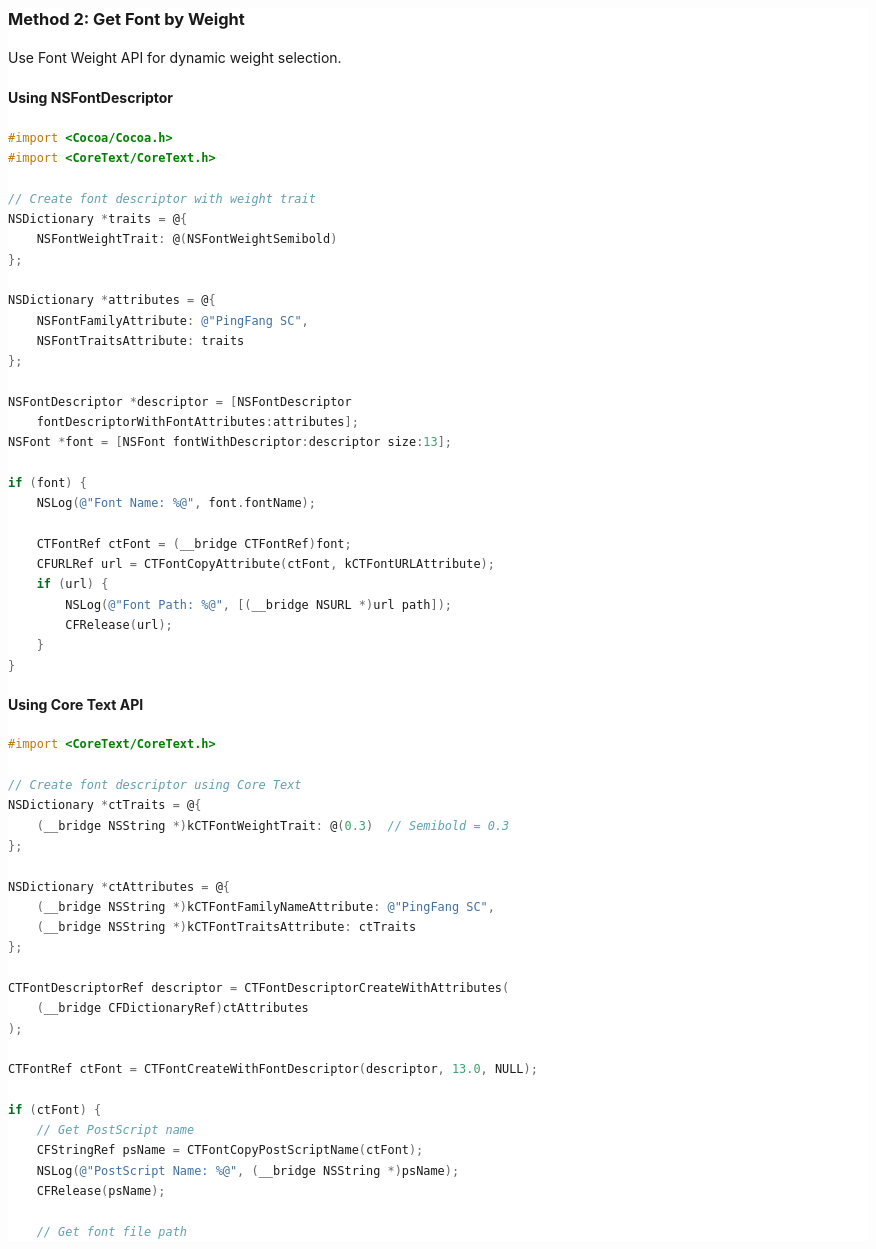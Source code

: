 
### Method 2: Get Font by Weight

Use Font Weight API for dynamic weight selection.

#### Using NSFontDescriptor

```objective-c
#import <Cocoa/Cocoa.h>
#import <CoreText/CoreText.h>

// Create font descriptor with weight trait
NSDictionary *traits = @{
    NSFontWeightTrait: @(NSFontWeightSemibold)
};

NSDictionary *attributes = @{
    NSFontFamilyAttribute: @"PingFang SC",
    NSFontTraitsAttribute: traits
};

NSFontDescriptor *descriptor = [NSFontDescriptor 
    fontDescriptorWithFontAttributes:attributes];
NSFont *font = [NSFont fontWithDescriptor:descriptor size:13];

if (font) {
    NSLog(@"Font Name: %@", font.fontName);
    
    CTFontRef ctFont = (__bridge CTFontRef)font;
    CFURLRef url = CTFontCopyAttribute(ctFont, kCTFontURLAttribute);
    if (url) {
        NSLog(@"Font Path: %@", [(__bridge NSURL *)url path]);
        CFRelease(url);
    }
}
```

#### Using Core Text API

```objective-c
#import <CoreText/CoreText.h>

// Create font descriptor using Core Text
NSDictionary *ctTraits = @{
    (__bridge NSString *)kCTFontWeightTrait: @(0.3)  // Semibold = 0.3
};

NSDictionary *ctAttributes = @{
    (__bridge NSString *)kCTFontFamilyNameAttribute: @"PingFang SC",
    (__bridge NSString *)kCTFontTraitsAttribute: ctTraits
};

CTFontDescriptorRef descriptor = CTFontDescriptorCreateWithAttributes(
    (__bridge CFDictionaryRef)ctAttributes
);

CTFontRef ctFont = CTFontCreateWithFontDescriptor(descriptor, 13.0, NULL);

if (ctFont) {
    // Get PostScript name
    CFStringRef psName = CTFontCopyPostScriptName(ctFont);
    NSLog(@"PostScript Name: %@", (__bridge NSString *)psName);
    CFRelease(psName);
    
    // Get font file path
```
